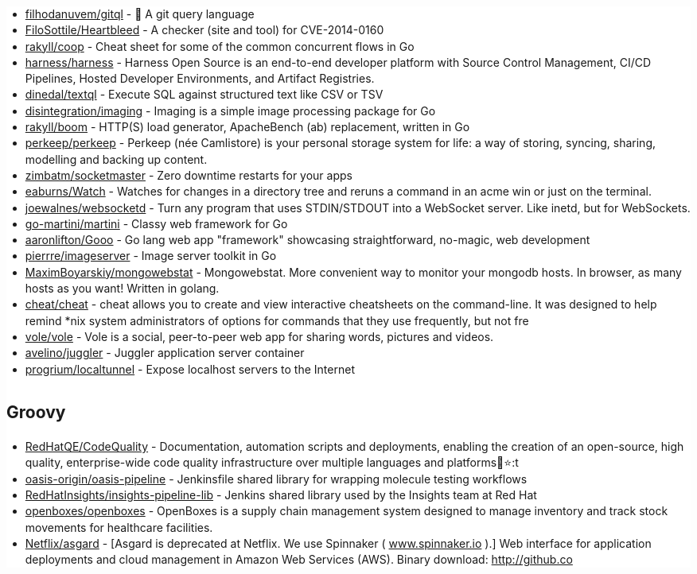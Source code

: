 - [filhodanuvem/gitql](https://github.com/filhodanuvem/gitql) - 💊 A git query language
- [FiloSottile/Heartbleed](https://github.com/FiloSottile/Heartbleed) - A checker (site and tool) for CVE-2014-0160
- [rakyll/coop](https://github.com/rakyll/coop) - Cheat sheet for some of the common concurrent flows in Go
- [harness/harness](https://github.com/harness/harness) - Harness Open Source is an end-to-end developer platform with Source Control Management, CI/CD Pipelines, Hosted Developer Environments, and Artifact Registries.
- [dinedal/textql](https://github.com/dinedal/textql) - Execute SQL against structured text like CSV or TSV
- [disintegration/imaging](https://github.com/disintegration/imaging) - Imaging is a simple image processing package for Go
- [rakyll/boom](https://github.com/rakyll/boom) - HTTP(S) load generator, ApacheBench (ab) replacement, written in Go
- [perkeep/perkeep](https://github.com/perkeep/perkeep) - Perkeep (née Camlistore) is your personal storage system for life: a way of storing, syncing, sharing, modelling and backing up content.
- [zimbatm/socketmaster](https://github.com/zimbatm/socketmaster) - Zero downtime restarts for your apps
- [eaburns/Watch](https://github.com/eaburns/Watch) - Watches for changes in a directory tree and reruns a command in an acme win or just on the terminal.
- [joewalnes/websocketd](https://github.com/joewalnes/websocketd) - Turn any program that uses STDIN/STDOUT into a WebSocket server. Like inetd, but for WebSockets.
- [go-martini/martini](https://github.com/go-martini/martini) - Classy web framework for Go
- [aaronlifton/Gooo](https://github.com/aaronlifton/Gooo) - Go lang web app "framework" showcasing straightforward, no-magic, web development
- [pierrre/imageserver](https://github.com/pierrre/imageserver) - Image server toolkit in Go
- [MaximBoyarskiy/mongowebstat](https://github.com/MaximBoyarskiy/mongowebstat) - Mongowebstat. More convenient way to monitor your mongodb hosts. In browser, as many hosts as you want! Written in golang.
- [cheat/cheat](https://github.com/cheat/cheat) - cheat allows you to create and view interactive cheatsheets on the command-line. It was designed to help remind *nix system administrators of options for commands that they use frequently, but not fre
- [vole/vole](https://github.com/vole/vole) - Vole is a social, peer-to-peer web app for sharing words, pictures and videos.
- [avelino/juggler](https://github.com/avelino/juggler) - Juggler application server container
- [progrium/localtunnel](https://github.com/progrium/localtunnel) - Expose localhost servers to the Internet

## Groovy 

- [RedHatQE/CodeQuality](https://github.com/RedHatQE/CodeQuality) - Documentation, automation scripts and deployments, enabling the creation of an open-source, high quality, enterprise-wide code quality infrastructure over multiple languages and platforms:gem::star::t
- [oasis-origin/oasis-pipeline](https://github.com/oasis-origin/oasis-pipeline) - Jenkinsfile shared library for wrapping molecule testing workflows
- [RedHatInsights/insights-pipeline-lib](https://github.com/RedHatInsights/insights-pipeline-lib) - Jenkins shared library used by the Insights team at Red Hat
- [openboxes/openboxes](https://github.com/openboxes/openboxes) - OpenBoxes is a supply chain management system designed to manage inventory and track stock movements for healthcare facilities.
- [Netflix/asgard](https://github.com/Netflix/asgard) - [Asgard is deprecated at Netflix. We use Spinnaker ( www.spinnaker.io ).] Web interface for application deployments and cloud management in Amazon Web Services (AWS). Binary download: http://github.co
